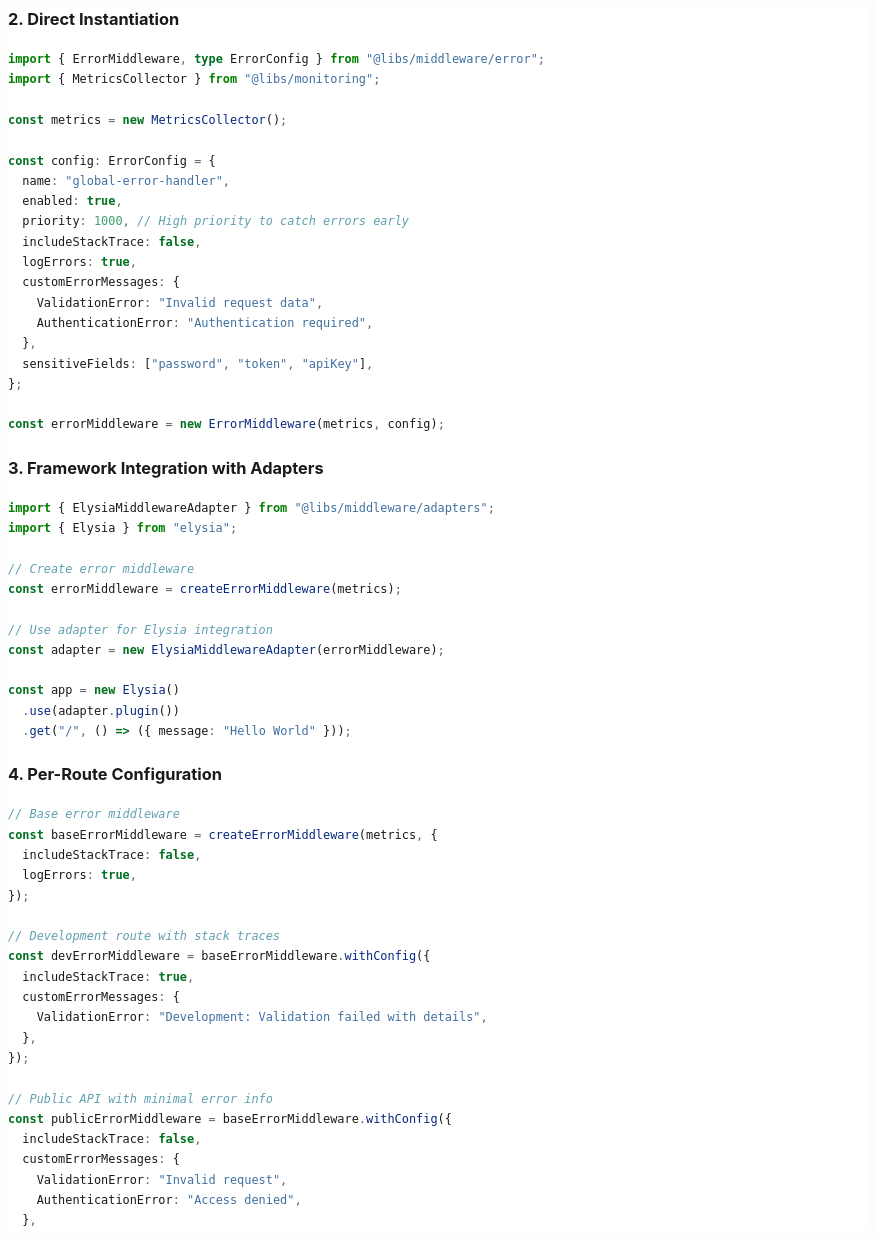 ### 2. Direct Instantiation

```typescript
import { ErrorMiddleware, type ErrorConfig } from "@libs/middleware/error";
import { MetricsCollector } from "@libs/monitoring";

const metrics = new MetricsCollector();

const config: ErrorConfig = {
  name: "global-error-handler",
  enabled: true,
  priority: 1000, // High priority to catch errors early
  includeStackTrace: false,
  logErrors: true,
  customErrorMessages: {
    ValidationError: "Invalid request data",
    AuthenticationError: "Authentication required",
  },
  sensitiveFields: ["password", "token", "apiKey"],
};

const errorMiddleware = new ErrorMiddleware(metrics, config);
```

### 3. Framework Integration with Adapters

```typescript
import { ElysiaMiddlewareAdapter } from "@libs/middleware/adapters";
import { Elysia } from "elysia";

// Create error middleware
const errorMiddleware = createErrorMiddleware(metrics);

// Use adapter for Elysia integration
const adapter = new ElysiaMiddlewareAdapter(errorMiddleware);

const app = new Elysia()
  .use(adapter.plugin())
  .get("/", () => ({ message: "Hello World" }));
```

### 4. Per-Route Configuration

```typescript
// Base error middleware
const baseErrorMiddleware = createErrorMiddleware(metrics, {
  includeStackTrace: false,
  logErrors: true,
});

// Development route with stack traces
const devErrorMiddleware = baseErrorMiddleware.withConfig({
  includeStackTrace: true,
  customErrorMessages: {
    ValidationError: "Development: Validation failed with details",
  },
});

// Public API with minimal error info
const publicErrorMiddleware = baseErrorMiddleware.withConfig({
  includeStackTrace: false,
  customErrorMessages: {
    ValidationError: "Invalid request",
    AuthenticationError: "Access denied",
  },
```